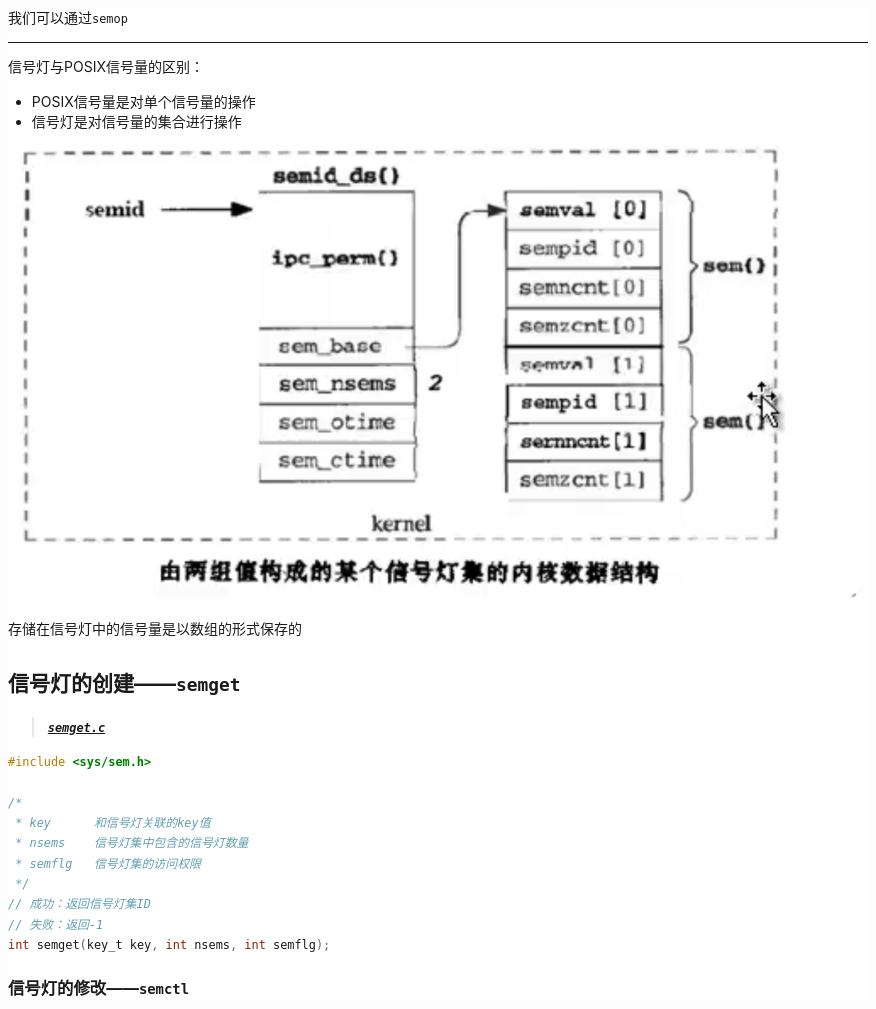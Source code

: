 我们可以通过`semop`

******

信号灯与POSIX信号量的区别：

+ POSIX信号量是对单个信号量的操作
+ 信号灯是对信号量的集合进行操作

![内核中的信号量数组](./.assets/iShot_2022-10-05_15.33.08.png)

存储在信号灯中的信号量是以数组的形式保存的

## 信号灯的创建——`semget`

> [***`semget.c`***](./code/IPC/sem/semget.c)

```c
#include <sys/sem.h>

/*
 * key		和信号灯关联的key值
 * nsems	信号灯集中包含的信号灯数量
 * semflg	信号灯集的访问权限
 */
// 成功：返回信号灯集ID
// 失败：返回-1
int semget(key_t key, int nsems, int semflg);
```

### 信号灯的修改——`semctl`
